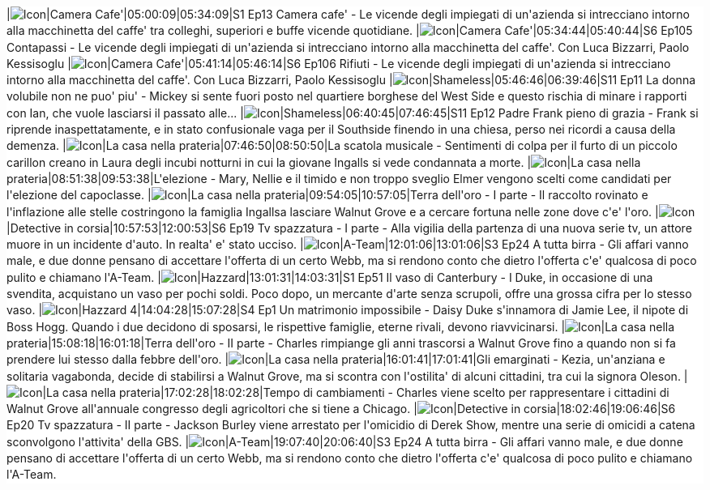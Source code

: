 |![Icon](https://guidatv.sky.it/uuid/801f7c13-1188-43b2-80b9-38854775e6a6/cover?md5ChecksumParam=036398a0be25e0f538a15693092614d3)|Camera Cafe&#039;|05:00:09|05:34:09|S1 Ep13 Camera cafe&#039; - Le vicende degli impiegati di un&#039;azienda si intrecciano intorno alla macchinetta del caffe&#039; tra colleghi, superiori e buffe vicende quotidiane.
|![Icon](https://guidatv.sky.it/uuid/858fb1e1-009e-4b49-abd4-5abe65299ab2/cover?md5ChecksumParam=036398a0be25e0f538a15693092614d3)|Camera Cafe&#039;|05:34:44|05:40:44|S6 Ep105 Contapassi - Le vicende degli impiegati di un&#039;azienda si intrecciano intorno alla macchinetta del caffe&#039;. Con Luca Bizzarri, Paolo Kessisoglu
|![Icon](https://guidatv.sky.it/uuid/71bd923f-09b3-4a93-b843-4490ae52f547/cover?md5ChecksumParam=036398a0be25e0f538a15693092614d3)|Camera Cafe&#039;|05:41:14|05:46:14|S6 Ep106 Rifiuti - Le vicende degli impiegati di un&#039;azienda si intrecciano intorno alla macchinetta del caffe&#039;. Con Luca Bizzarri, Paolo Kessisoglu
|![Icon](https://guidatv.sky.it/uuid/57c2623e-6409-43a6-9fa8-66c2afbaba3f/cover?md5ChecksumParam=7e490233fa96b57639f4d2bfbb3761ee)|Shameless|05:46:46|06:39:46|S11 Ep11 La donna volubile non ne puo&#039; piu&#039; - Mickey si sente fuori posto nel quartiere borghese del West Side e questo rischia di minare i rapporti con Ian, che vuole lasciarsi il passato alle...
|![Icon](https://guidatv.sky.it/uuid/7538455e-bd95-4218-9682-116c2c3353bd/cover?md5ChecksumParam=7e490233fa96b57639f4d2bfbb3761ee)|Shameless|06:40:45|07:46:45|S11 Ep12 Padre Frank pieno di grazia - Frank si riprende inaspettatamente, e in stato confusionale vaga per il Southside finendo in una chiesa, perso nei ricordi a causa della demenza.
|![Icon](https://guidatv.sky.it/uuid/a4b9e0a6-8b29-48a4-a4bc-ef852375af96/cover?md5ChecksumParam=15a176afaf86266d802c7293269c42de)|La casa nella prateria|07:46:50|08:50:50|La scatola musicale - Sentimenti di colpa per il furto di un piccolo carillon creano in Laura degli incubi notturni in cui la giovane Ingalls si vede condannata a morte.
|![Icon](https://guidatv.sky.it/uuid/56125f52-bfd8-4e9a-9c1a-fe38d49eaf55/cover?md5ChecksumParam=15a176afaf86266d802c7293269c42de)|La casa nella prateria|08:51:38|09:53:38|L&#039;elezione - Mary, Nellie e il timido e non troppo sveglio Elmer vengono scelti come candidati per l&#039;elezione del capoclasse.
|![Icon](https://guidatv.sky.it/uuid/582d4603-1dc9-4c11-b343-4d256bf74c21/cover?md5ChecksumParam=15a176afaf86266d802c7293269c42de)|La casa nella prateria|09:54:05|10:57:05|Terra dell&#039;oro - I parte - Il raccolto rovinato e l&#039;inflazione alle stelle costringono la famiglia Ingallsa lasciare Walnut Grove e a cercare fortuna nelle zone dove c&#039;e&#039; l&#039;oro.
|![Icon](https://guidatv.sky.it/uuid/a8cdf612-6fd4-4541-82aa-f04ff03bc687/cover?md5ChecksumParam=494cdff0ce5b4d64f39f34927afb0ef5)|Detective in corsia|10:57:53|12:00:53|S6 Ep19 Tv spazzatura - I parte - Alla vigilia della partenza di una nuova serie tv, un attore muore in un incidente d&#039;auto. In realta&#039; e&#039; stato ucciso.
|![Icon](https://guidatv.sky.it/uuid/3e9b3df4-987e-492f-9ca8-e87e718d75b3/cover?md5ChecksumParam=565c345446a7ccfb78028077a3a36d80)|A-Team|12:01:06|13:01:06|S3 Ep24 A tutta birra - Gli affari vanno male, e due donne pensano di accettare l&#039;offerta di un certo Webb, ma si rendono conto che dietro l&#039;offerta c&#039;e&#039; qualcosa di poco pulito e chiamano l&#039;A-Team.
|![Icon](https://guidatv.sky.it/uuid/bb6d6c59-d1b4-4854-963c-64ab55e36e82/cover?md5ChecksumParam=437b3d7f5f8c5a2bf96a7289b0f309a5)|Hazzard|13:01:31|14:03:31|S1 Ep51 Il vaso di Canterbury - I Duke, in occasione di una svendita, acquistano un vaso per pochi soldi. Poco dopo, un mercante d&#039;arte senza scrupoli, offre una grossa cifra per lo stesso vaso.
|![Icon](https://guidatv.sky.it/uuid/be85303b-0ba3-4f6e-9a3a-338721b1cf2e/cover?md5ChecksumParam=8af9e39676fc4d3a09f086870ee3cbf5)|Hazzard 4|14:04:28|15:07:28|S4 Ep1 Un matrimonio impossibile - Daisy Duke s&#039;innamora di Jamie Lee, il nipote di Boss Hogg. Quando i due decidono di sposarsi, le rispettive famiglie, eterne rivali, devono riavvicinarsi.
|![Icon](https://guidatv.sky.it/uuid/47e1b47a-070e-4136-9e5a-994cc3233c4c/cover?md5ChecksumParam=15a176afaf86266d802c7293269c42de)|La casa nella prateria|15:08:18|16:01:18|Terra dell&#039;oro - II parte - Charles rimpiange gli anni trascorsi a Walnut Grove fino a quando non si fa prendere lui stesso dalla febbre dell&#039;oro.
|![Icon](https://guidatv.sky.it/uuid/e0e6df5a-72d8-4729-aa4c-50de71b3bcff/cover?md5ChecksumParam=15a176afaf86266d802c7293269c42de)|La casa nella prateria|16:01:41|17:01:41|Gli emarginati - Kezia, un&#039;anziana e solitaria vagabonda, decide di stabilirsi a Walnut Grove, ma si scontra con l&#039;ostilita&#039; di alcuni cittadini, tra cui la signora Oleson.
|![Icon](https://guidatv.sky.it/uuid/e185aa29-9cbc-4d1f-8cc1-f6699a980eb9/cover?md5ChecksumParam=15a176afaf86266d802c7293269c42de)|La casa nella prateria|17:02:28|18:02:28|Tempo di cambiamenti - Charles viene scelto per rappresentare i cittadini di Walnut Grove all&#039;annuale congresso degli agricoltori che si tiene a Chicago.
|![Icon](https://guidatv.sky.it/uuid/74decc5c-0930-49d1-ae4f-ae357cd1c54b/cover?md5ChecksumParam=494cdff0ce5b4d64f39f34927afb0ef5)|Detective in corsia|18:02:46|19:06:46|S6 Ep20 Tv spazzatura - II parte - Jackson Burley viene arrestato per l&#039;omicidio di Derek Show, mentre una serie di omicidi a catena sconvolgono l&#039;attivita&#039; della GBS.
|![Icon](https://guidatv.sky.it/uuid/3e9b3df4-987e-492f-9ca8-e87e718d75b3/cover?md5ChecksumParam=565c345446a7ccfb78028077a3a36d80)|A-Team|19:07:40|20:06:40|S3 Ep24 A tutta birra - Gli affari vanno male, e due donne pensano di accettare l&#039;offerta di un certo Webb, ma si rendono conto che dietro l&#039;offerta c&#039;e&#039; qualcosa di poco pulito e chiamano l&#039;A-Team.